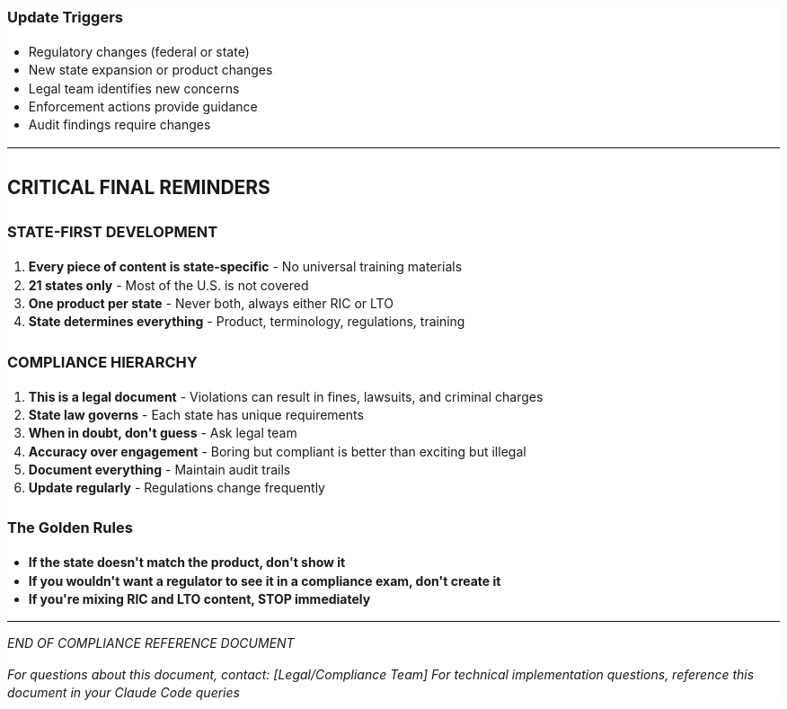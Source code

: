 ### Update Triggers
- Regulatory changes (federal or state)
- New state expansion or product changes
- Legal team identifies new concerns
- Enforcement actions provide guidance
- Audit findings require changes

---

## CRITICAL FINAL REMINDERS

### STATE-FIRST DEVELOPMENT
1. **Every piece of content is state-specific** - No universal training materials
2. **21 states only** - Most of the U.S. is not covered
3. **One product per state** - Never both, always either RIC or LTO
4. **State determines everything** - Product, terminology, regulations, training

### COMPLIANCE HIERARCHY
1. **This is a legal document** - Violations can result in fines, lawsuits, and criminal charges
2. **State law governs** - Each state has unique requirements
3. **When in doubt, don't guess** - Ask legal team
4. **Accuracy over engagement** - Boring but compliant is better than exciting but illegal
5. **Document everything** - Maintain audit trails
6. **Update regularly** - Regulations change frequently

### The Golden Rules
- **If the state doesn't match the product, don't show it**
- **If you wouldn't want a regulator to see it in a compliance exam, don't create it**
- **If you're mixing RIC and LTO content, STOP immediately**

---

*END OF COMPLIANCE REFERENCE DOCUMENT*

*For questions about this document, contact: [Legal/Compliance Team]*
*For technical implementation questions, reference this document in your Claude Code queries*